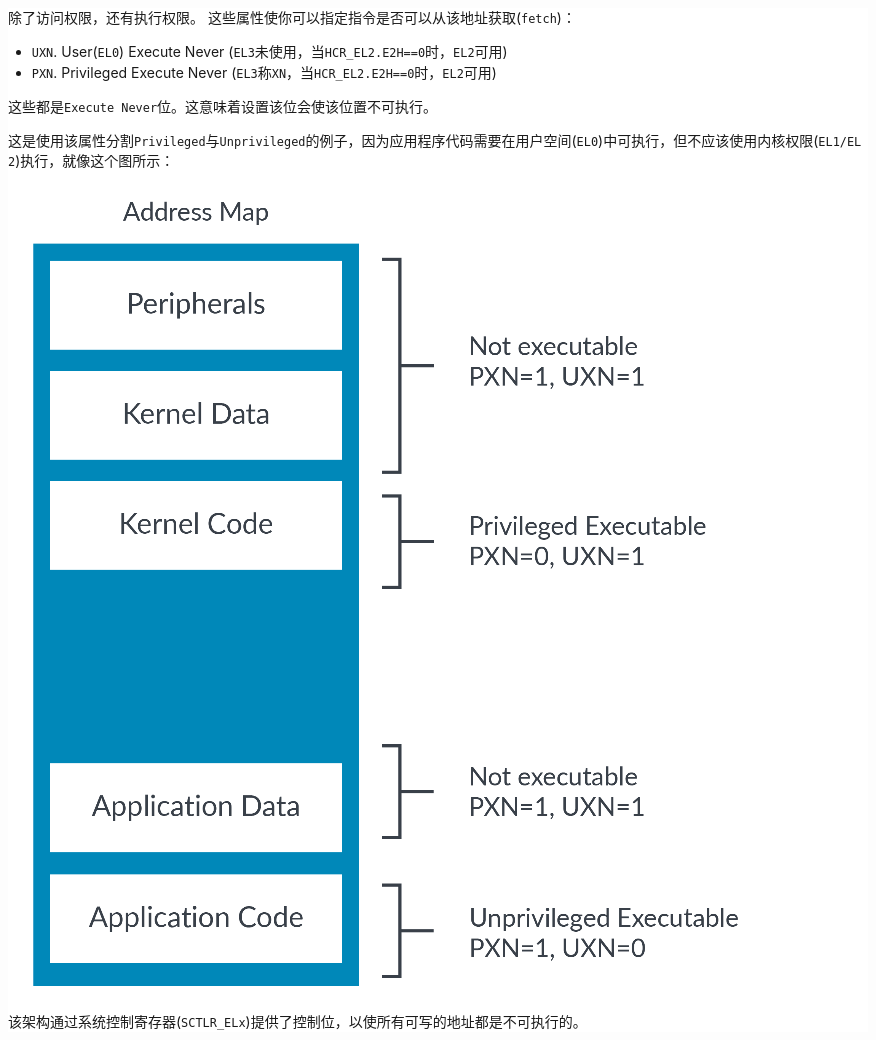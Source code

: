 除了访问权限，还有执行权限。
这些属性使你可以指定指令是否可以从该地址获取(`fetch`)：
- `UXN`. User(`EL0`) Execute Never (`EL3`未使用，当`HCR_EL2.E2H==0`时，`EL2`可用)
- `PXN`. Privileged Execute Never (`EL3`称`XN`，当`HCR_EL2.E2H==0`时，`EL2`可用)

这些都是`Execute Never`位。这意味着设置该位会使该位置不可执行。

这是使用该属性分割`Privileged`与`Unprivileged`的例子，因为应用程序代码需要在用户空间(`EL0`)中可执行，但不应该使用内核权限(`EL1/EL2`)执行，就像这个图所示：

![image](./Images/0x3.png)

该架构通过系统控制寄存器(`SCTLR_ELx`)提供了控制位，以使所有可写的地址都是不可执行的。
